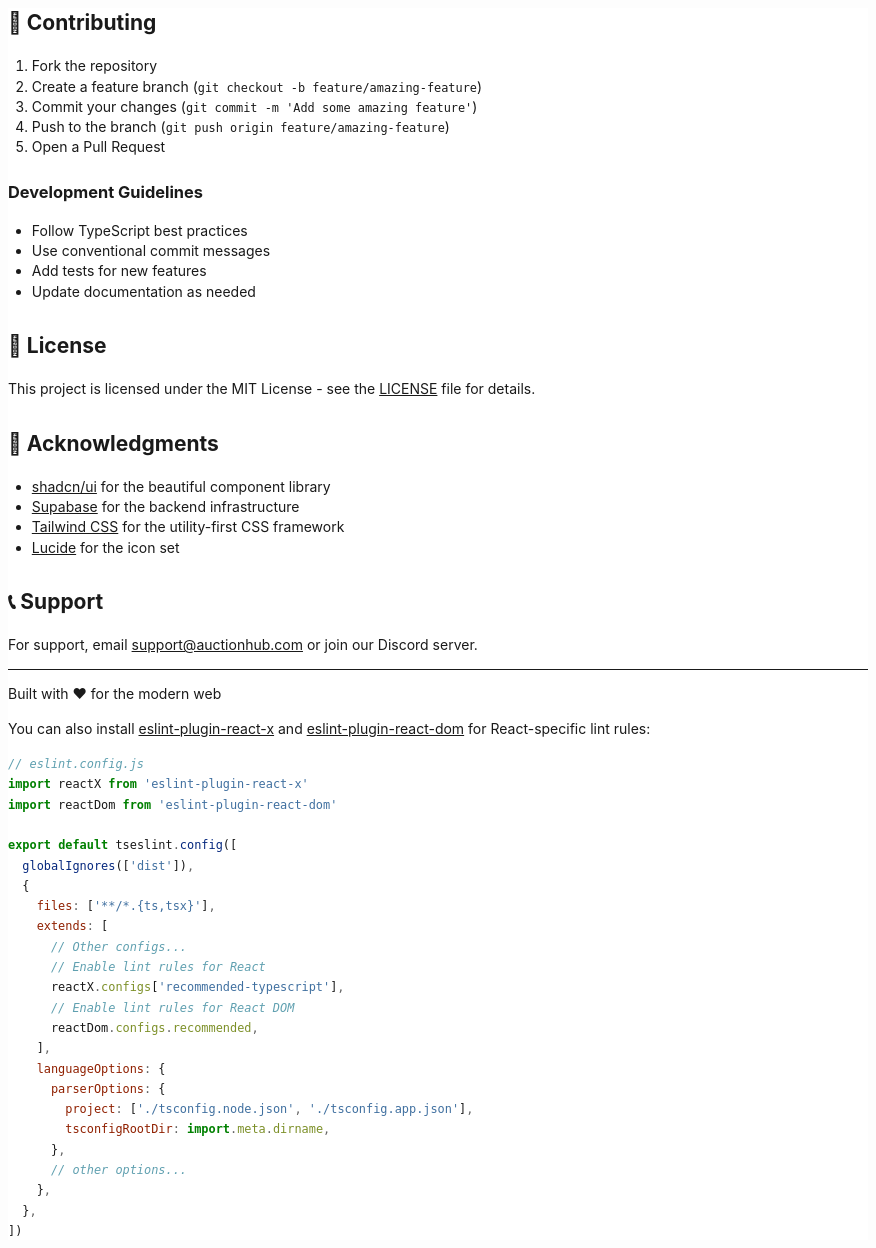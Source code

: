 ## 🤝 Contributing

1. Fork the repository
2. Create a feature branch (`git checkout -b feature/amazing-feature`)
3. Commit your changes (`git commit -m 'Add some amazing feature'`)
4. Push to the branch (`git push origin feature/amazing-feature`)
5. Open a Pull Request

### Development Guidelines
- Follow TypeScript best practices
- Use conventional commit messages
- Add tests for new features
- Update documentation as needed

## 📄 License

This project is licensed under the MIT License - see the [LICENSE](LICENSE) file for details.

## 🙏 Acknowledgments

- [shadcn/ui](https://ui.shadcn.com/) for the beautiful component library
- [Supabase](https://supabase.com/) for the backend infrastructure
- [Tailwind CSS](https://tailwindcss.com/) for the utility-first CSS framework
- [Lucide](https://lucide.dev/) for the icon set

## 📞 Support

For support, email support@auctionhub.com or join our Discord server.

---

Built with ❤️ for the modern web

You can also install [eslint-plugin-react-x](https://github.com/Rel1cx/eslint-react/tree/main/packages/plugins/eslint-plugin-react-x) and [eslint-plugin-react-dom](https://github.com/Rel1cx/eslint-react/tree/main/packages/plugins/eslint-plugin-react-dom) for React-specific lint rules:

```js
// eslint.config.js
import reactX from 'eslint-plugin-react-x'
import reactDom from 'eslint-plugin-react-dom'

export default tseslint.config([
  globalIgnores(['dist']),
  {
    files: ['**/*.{ts,tsx}'],
    extends: [
      // Other configs...
      // Enable lint rules for React
      reactX.configs['recommended-typescript'],
      // Enable lint rules for React DOM
      reactDom.configs.recommended,
    ],
    languageOptions: {
      parserOptions: {
        project: ['./tsconfig.node.json', './tsconfig.app.json'],
        tsconfigRootDir: import.meta.dirname,
      },
      // other options...
    },
  },
])
```

